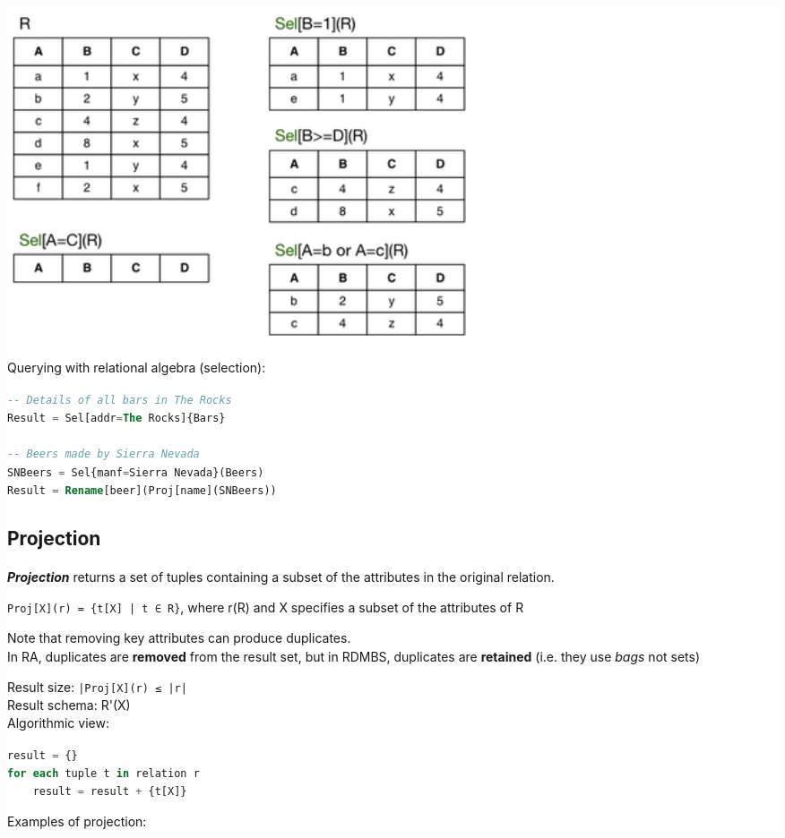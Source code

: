 ![Selection Example](../imgs/9-13_selection-example.png)

Querying with relational algebra (selection):

``` sql
-- Details of all bars in The Rocks
Result = Sel[addr=The Rocks]{Bars}

-- Beers made by Sierra Nevada
SNBeers = Sel{manf=Sierra Nevada}(Beers)
Result = Rename[beer](Proj[name](SNBeers))
```

## Projection

**_Projection_** returns a set of tuples containing a subset of the attributes in the original relation.

`Proj[X](r) = {t[X] | t ∈ R}`, where r(R) and X specifies a subset of the attributes of R

Note that removing key attributes can produce duplicates.  
In RA, duplicates are **removed** from the result set, but in RDMBS, duplicates are **retained** (i.e. they use _bags_ not sets)

Result size: `|Proj[X](r) ≤ |r|`  
Result schema: R'(X)  
Algorithmic view:

``` sql
result = {}
for each tuple t in relation r
    result = result + {t[X]}
```

Examples of projection:
